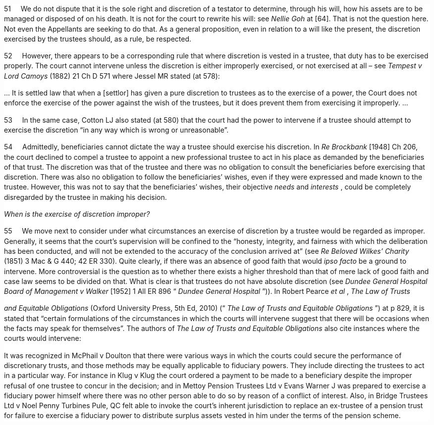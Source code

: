 51     We do not dispute that it is the sole right and discretion of a testator to determine, through his will, how his assets are to be managed or disposed of on his death. It is not for the court to rewrite his will: see _Nellie Goh_ at [64]. That is not the question here. Not even the Appellants are seeking to do that. As a general proposition, even in relation to a will like the present, the discretion exercised by the trustees should, as a rule, be respected. 

52     However, there appears to be a corresponding rule that where discretion is vested in a trustee, that duty has to be exercised properly. The court cannot intervene unless the discretion is either improperly exercised, or not exercised at all – see _Tempest v Lord Camoys_ (1882) 21 Ch D 571 where Jessel MR stated (at 578): 

 ... It is settled law that when a [settlor] has given a pure discretion to trustees as to the exercise of a power, the Court does not enforce the exercise of the power against the wish of the trustees, but it does prevent them from exercising it improperly. ... 

53     In the same case, Cotton LJ also stated (at 580) that the court had the power to intervene if a trustee should attempt to exercise the discretion “in any way which is wrong or unreasonable”. 

54     Admittedly, beneficiaries cannot dictate the way a trustee should exercise his discretion. In _Re Brockbank_ [1948] Ch 206, the court declined to compel a trustee to appoint a new professional trustee to act in his place as demanded by the beneficiaries of that trust. The discretion was that of the trustee and there was no obligation to consult the beneficiaries before exercising that discretion. There was also no obligation to follow the beneficiaries’ wishes, even if they were expressed and made known to the trustee. However, this was not to say that the beneficiaries’ wishes, their objective _needs_ and _interests_ , could be completely disregarded by the trustee in making his decision. 

_When is the exercise of discretion improper?_ 

55     We move next to consider under what circumstances an exercise of discretion by a trustee would be regarded as improper. Generally, it seems that the court’s supervision will be confined to the “honesty, integrity, and fairness with which the deliberation has been conducted, and will not be extended to the accuracy of the conclusion arrived at” (see _Re Beloved Wilkes’ Charity_ (1851) 3 Mac & G 440; 42 ER 330). Quite clearly, if there was an absence of good faith that would _ipso facto_ be a ground to intervene. More controversial is the question as to whether there exists a higher threshold than that of mere lack of good faith and case law seems to be divided on that. What is clear is that trustees do not have absolute discretion (see _Dundee General Hospital Board of Management v Walker_ [1952] 1 All ER 896 “ _Dundee General Hospital_ ”)). In Robert Pearce _et al_ , _The Law of Trusts_ 

_and Equitable Obligations_ (Oxford University Press, 5th Ed, 2010) (“ _The Law of Trusts and Equitable Obligations_ ”) at p 829, it is stated that “certain formulations of the circumstances in which the courts will intervene suggest that there will be occasions when the facts may speak for themselves”. The authors of _The Law of Trusts and Equitable Obligations_ also cite instances where the courts would intervene: 


 It was recognized in McPhail v Doulton that there were various ways in which the courts could secure the performance of discretionary trusts, and those methods may be equally applicable to fiduciary powers. They include directing the trustees to act in a particular way. For instance in Klug v Klug the court ordered a payment to be made to a beneficiary despite the improper refusal of one trustee to concur in the decision; and in Mettoy Pension Trustees Ltd v Evans Warner J was prepared to exercise a fiduciary power himself where there was no other person able to do so by reason of a conflict of interest. Also, in Bridge Trustees Ltd v Noel Penny Turbines Pule, QC felt able to invoke the court’s inherent jurisdiction to replace an ex-trustee of a pension trust for failure to exercise a fiduciary power to distribute surplus assets vested in him under the terms of the pension scheme. 
